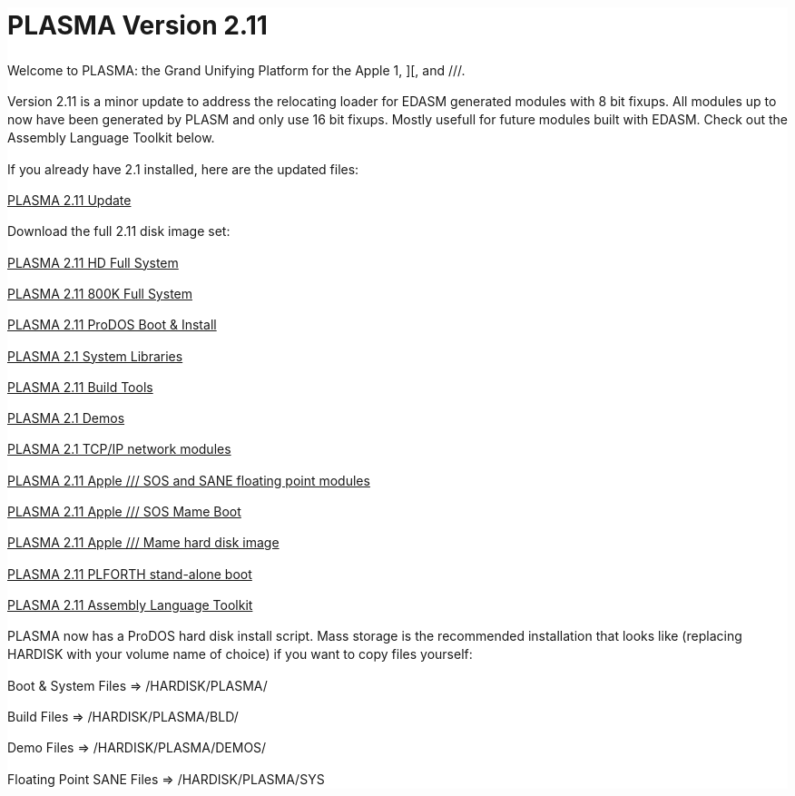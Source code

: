 # PLASMA Version 2.11

Welcome to PLASMA: the Grand Unifying Platform for the Apple 1, ][, and ///.

Version 2.11 is a minor update to address the relocating loader for EDASM generated modules with 8 bit fixups. All modules up to now have been generated by PLASM and only use 16 bit fixups. Mostly usefull for future modules built with EDASM. Check out the Assembly Language Toolkit below.

If you already have 2.1 installed, here are the updated files:

[PLASMA 2.11 Update](https://github.com/dschmenk/PLASMA/raw/master/images/apple/PLASMA-2.11-UPD.po)

Download the full 2.11 disk image set:

[PLASMA 2.11 HD Full System](https://github.com/dschmenk/PLASMA/raw/master/images/apple/PLASMA2.2mg)

[PLASMA 2.11 800K Full System](https://github.com/dschmenk/PLASMA/raw/master/images/apple/PLASMA-2.1.po)

[PLASMA 2.11 ProDOS Boot & Install](https://github.com/dschmenk/PLASMA/raw/master/images/apple/PLASMA-2.1-INST.po)

[PLASMA 2.1 System Libraries](https://github.com/dschmenk/PLASMA/raw/master/images/apple/PLASMA-2.1-SYS.po)

[PLASMA 2.11 Build Tools](https://github.com/dschmenk/PLASMA/raw/master/images/apple/PLASMA-2.1-BLD.po)

[PLASMA 2.1 Demos](https://github.com/dschmenk/PLASMA/raw/master/images/apple/PLASMA-2.1-DEMOS.po)

[PLASMA 2.1 TCP/IP network modules](https://github.com/dschmenk/PLASMA/raw/master/images/apple/PLASMA-2.1-INET.po)

[PLASMA 2.11 Apple /// SOS and SANE floating point modules](https://github.com/dschmenk/PLASMA/raw/master/images/apple/PLASMA-2.1-FPSOS.po)

[PLASMA 2.11 Apple /// SOS Mame Boot](https://github.com/dschmenk/PLASMA/raw/master/images/apple/PLASMA2-A3MAME.PO)

[PLASMA 2.11 Apple /// Mame hard disk image](https://github.com/dschmenk/PLASMA/raw/master/images/apple/apple3.hd)

[PLASMA 2.11 PLFORTH stand-alone boot](https://github.com/dschmenk/PLASMA/raw/master/images/apple/PLFORTH.PO)

[PLASMA 2.11 Assembly Language Toolkit](https://github.com/dschmenk/PLASMA/raw/master/images/apple/ASM-TK.po)

PLASMA now has a ProDOS hard disk install script. Mass storage is the recommended installation that looks like (replacing HARDISK with your volume name of choice) if you want to copy files yourself:

Boot & System Files => /HARDISK/PLASMA/

Build Files => /HARDISK/PLASMA/BLD/

Demo Files => /HARDISK/PLASMA/DEMOS/

Floating Point SANE Files => /HARDISK/PLASMA/SYS

